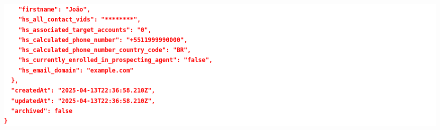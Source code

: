 ```json
    "firstname": "João",
    "hs_all_contact_vids": "********",
    "hs_associated_target_accounts": "0",
    "hs_calculated_phone_number": "+5511999990000",
    "hs_calculated_phone_number_country_code": "BR",
    "hs_currently_enrolled_in_prospecting_agent": "false",
    "hs_email_domain": "example.com"
  },
  "createdAt": "2025-04-13T22:36:58.210Z",
  "updatedAt": "2025-04-13T22:36:58.210Z",
  "archived": false
}
```
